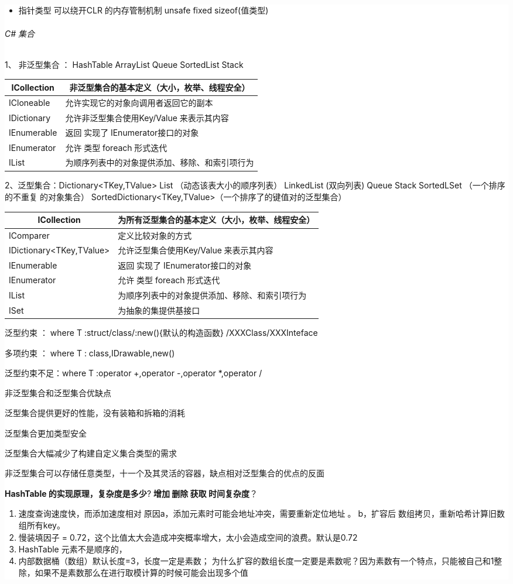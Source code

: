 - 指针类型  可以绕开CLR 的内存管制机制 unsafe fixed sizeof(值类型)



###### C# 集合

1、 非泛型集合  ：   HashTable  ArrayList  Queue  SortedList    Stack  

| ICollection | 非泛型集合的基本定义（大小，枚举、线程安全）   |
| ----------- | ---------------------------------------------- |
| ICloneable  | 允许实现它的对象向调用者返回它的副本           |
| IDictionary | 允许非泛型集合使用Key/Value 来表示其内容       |
| IEnumerable | 返回 实现了  IEnumerator接口的对象             |
| IEnumerator | 允许 类型 foreach 形式迭代                     |
| IList       | 为顺序列表中的对象提供添加、移除、和索引项行为 |



2、泛型集合：Dictionary<TKey,TValue>   List<T> （动态该表大小的顺序列表）  LinkedList<T> (双向列表)   Queue<T>   Stack<T>    SortedLSet<T>  （一个排序的不重复 的对象集合）   SortedDictionary<TKey,TValue>（一个排序了的键值对的泛型集合）

| ICollection<T>           | 为所有泛型集合的基本定义（大小，枚举、线程安全） |
| ------------------------ | ------------------------------------------------ |
| IComparer<T>             | 定义比较对象的方式                               |
| IDictionary<TKey,TValue> | 允许泛型集合使用Key/Value 来表示其内容           |
| IEnumerable<T>           | 返回 实现了  IEnumerator<T>接口的对象            |
| IEnumerator<T>           | 允许 类型 foreach 形式迭代                       |
| IList<T>                 | 为顺序列表中的对象提供添加、移除、和索引项行为   |
| ISet<T>                  | 为抽象的集提供基接口                             |



泛型约束 ：  where T :struct/class/:new(){默认的构造函数} /XXXClass/XXXInteface

多项约束 ：   where T : class,IDrawable,new()

泛型约束不足：where T :operator +,operator -,operator *,operator / 



非泛型集合和泛型集合优缺点

泛型集合提供更好的性能，没有装箱和拆箱的消耗

泛型集合更加类型安全

泛型集合大幅减少了构建自定义集合类型的需求

非泛型集合可以存储任意类型，十一个及其灵活的容器，缺点相对泛型集合的优点的反面



**HashTable 的实现原理，复杂度是多少**?  **增加 删除 获取 时间复杂度**？

1. 速度查询速度快，而添加速度相对   原因a，添加元素时可能会地址冲突，需要重新定位地址 。 b，扩容后 数组拷贝，重新哈希计算旧数组所有key。
2. 慢装填因子 = 0.72，这个比值太大会造成冲突概率增大，太小会造成空间的浪费。默认是0.72
3. HashTable 元素不是顺序的，
4. 内部数据桶（数组）默认长度=3，长度一定是素数； 为什么扩容的数组长度一定要是素数呢？因为素数有一个特点，只能被自己和1整除，如果不是素数那么在进行取模计算的时候可能会出现多个值

